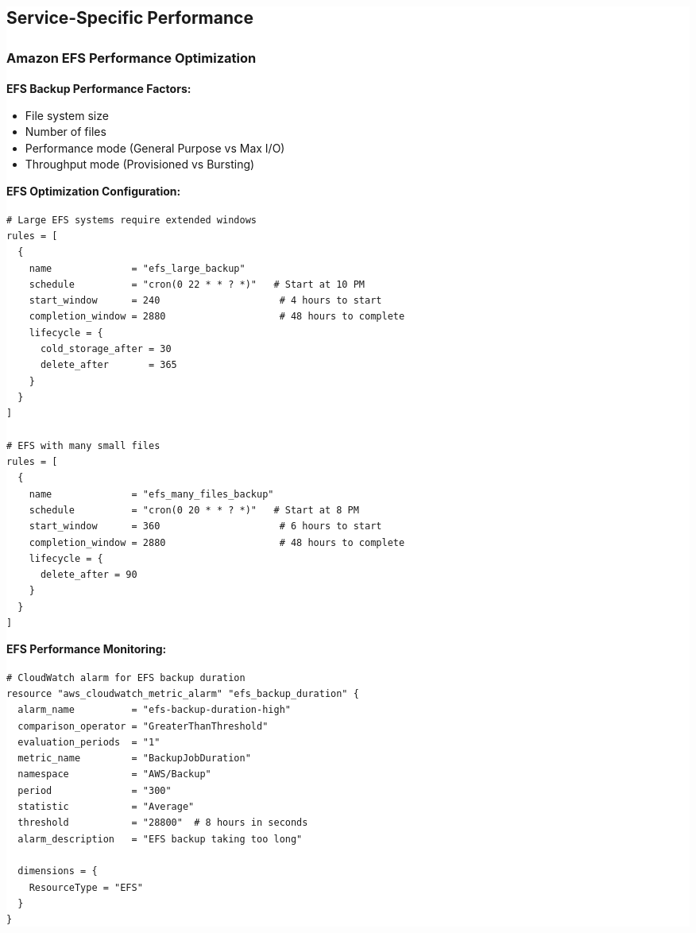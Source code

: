 ## Service-Specific Performance

### Amazon EFS Performance Optimization

**EFS Backup Performance Factors:**
- File system size
- Number of files
- Performance mode (General Purpose vs Max I/O)
- Throughput mode (Provisioned vs Bursting)

**EFS Optimization Configuration:**
```hcl
# Large EFS systems require extended windows
rules = [
  {
    name              = "efs_large_backup"
    schedule          = "cron(0 22 * * ? *)"   # Start at 10 PM
    start_window      = 240                     # 4 hours to start
    completion_window = 2880                    # 48 hours to complete
    lifecycle = {
      cold_storage_after = 30
      delete_after       = 365
    }
  }
]

# EFS with many small files
rules = [
  {
    name              = "efs_many_files_backup"
    schedule          = "cron(0 20 * * ? *)"   # Start at 8 PM
    start_window      = 360                     # 6 hours to start
    completion_window = 2880                    # 48 hours to complete
    lifecycle = {
      delete_after = 90
    }
  }
]
```

**EFS Performance Monitoring:**
```hcl
# CloudWatch alarm for EFS backup duration
resource "aws_cloudwatch_metric_alarm" "efs_backup_duration" {
  alarm_name          = "efs-backup-duration-high"
  comparison_operator = "GreaterThanThreshold"
  evaluation_periods  = "1"
  metric_name         = "BackupJobDuration"
  namespace           = "AWS/Backup"
  period              = "300"
  statistic           = "Average"
  threshold           = "28800"  # 8 hours in seconds
  alarm_description   = "EFS backup taking too long"
  
  dimensions = {
    ResourceType = "EFS"
  }
}
```

